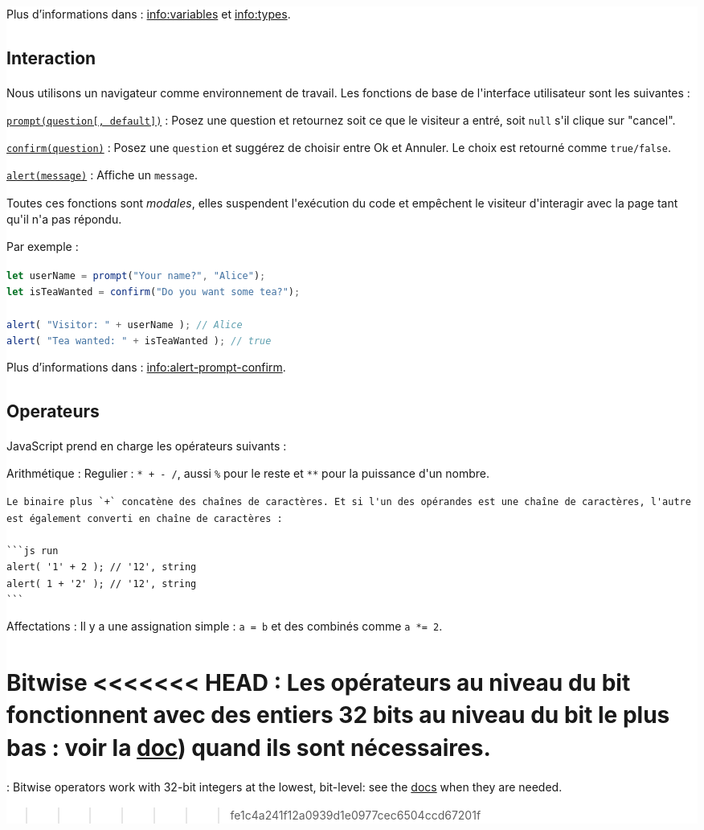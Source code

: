 Plus d’informations dans : <info:variables> et <info:types>.

## Interaction

Nous utilisons un navigateur comme environnement de travail. Les fonctions de base de l'interface utilisateur sont les suivantes :

[`prompt(question[, default])`](mdn:api/Window/prompt)
: Posez une question et retournez soit ce que le visiteur a entré, soit `null` s'il clique sur "cancel".

[`confirm(question)`](mdn:api/Window/confirm)
: Posez une `question` et suggérez de choisir entre Ok et Annuler. Le choix est retourné comme `true/false`.

[`alert(message)`](mdn:api/Window/alert)
: Affiche un `message`.

Toutes ces fonctions sont *modales*, elles suspendent l'exécution du code et empêchent le visiteur d'interagir avec la page tant qu'il n'a pas répondu.

Par exemple :

```js run
let userName = prompt("Your name?", "Alice");
let isTeaWanted = confirm("Do you want some tea?");

alert( "Visitor: " + userName ); // Alice
alert( "Tea wanted: " + isTeaWanted ); // true
```

Plus d’informations dans : <info:alert-prompt-confirm>.

## Operateurs

JavaScript prend en charge les opérateurs suivants :

Arithmétique
: Regulier : `* + - /`, aussi `%` pour le reste et `**` pour la puissance d'un nombre.

    Le binaire plus `+` concatène des chaînes de caractères. Et si l'un des opérandes est une chaîne de caractères, l'autre est également converti en chaîne de caractères :

    ```js run
    alert( '1' + 2 ); // '12', string
    alert( 1 + '2' ); // '12', string
    ```

Affectations
: Il y a une assignation simple : `a = b` et des combinés comme `a *= 2`.

Bitwise
<<<<<<< HEAD
: Les opérateurs au niveau du bit fonctionnent avec des entiers 32 bits au niveau du bit le plus bas : voir la [doc](mdn:/JavaScript/Reference/Operators/Bitwise_Operators#Bitwise)) quand ils sont nécessaires.
=======
: Bitwise operators work with 32-bit integers at the lowest, bit-level: see the [docs](mdn:/JavaScript/Guide/Expressions_and_Operators#bitwise_operators) when they are needed.
>>>>>>> fe1c4a241f12a0939d1e0977cec6504ccd67201f

